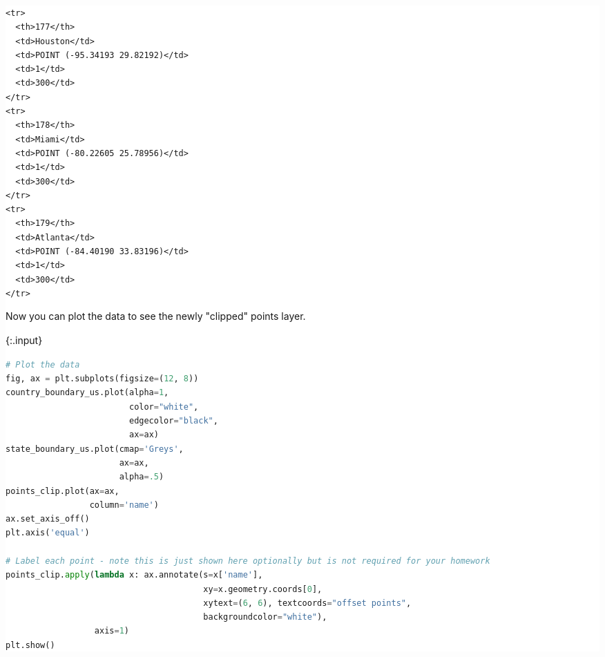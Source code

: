     <tr>
      <th>177</th>
      <td>Houston</td>
      <td>POINT (-95.34193 29.82192)</td>
      <td>1</td>
      <td>300</td>
    </tr>
    <tr>
      <th>178</th>
      <td>Miami</td>
      <td>POINT (-80.22605 25.78956)</td>
      <td>1</td>
      <td>300</td>
    </tr>
    <tr>
      <th>179</th>
      <td>Atlanta</td>
      <td>POINT (-84.40190 33.83196)</td>
      <td>1</td>
      <td>300</td>
    </tr>
  </tbody>
</table>
</div>





Now you can plot the data to see the newly "clipped" points layer. 

{:.input}
```python
# Plot the data
fig, ax = plt.subplots(figsize=(12, 8))
country_boundary_us.plot(alpha=1,
                         color="white",
                         edgecolor="black",
                         ax=ax)
state_boundary_us.plot(cmap='Greys',
                       ax=ax,
                       alpha=.5)
points_clip.plot(ax=ax,
                 column='name')
ax.set_axis_off()
plt.axis('equal')

# Label each point - note this is just shown here optionally but is not required for your homework
points_clip.apply(lambda x: ax.annotate(s=x['name'],
                                        xy=x.geometry.coords[0],
                                        xytext=(6, 6), textcoords="offset points",
                                        backgroundcolor="white"),
                  axis=1)
plt.show()
```
